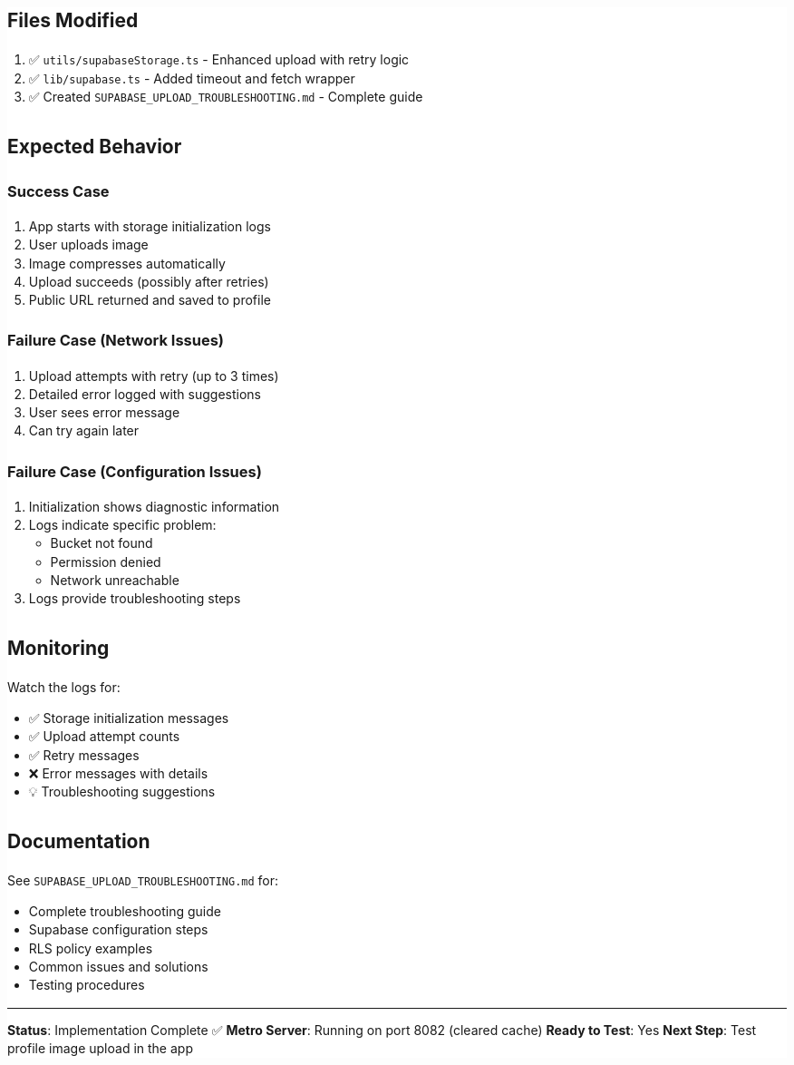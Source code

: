 ## Files Modified

1. ✅ `utils/supabaseStorage.ts` - Enhanced upload with retry logic
2. ✅ `lib/supabase.ts` - Added timeout and fetch wrapper
3. ✅ Created `SUPABASE_UPLOAD_TROUBLESHOOTING.md` - Complete guide

## Expected Behavior

### Success Case

1. App starts with storage initialization logs
2. User uploads image
3. Image compresses automatically
4. Upload succeeds (possibly after retries)
5. Public URL returned and saved to profile

### Failure Case (Network Issues)

1. Upload attempts with retry (up to 3 times)
2. Detailed error logged with suggestions
3. User sees error message
4. Can try again later

### Failure Case (Configuration Issues)

1. Initialization shows diagnostic information
2. Logs indicate specific problem:
   - Bucket not found
   - Permission denied
   - Network unreachable
3. Logs provide troubleshooting steps

## Monitoring

Watch the logs for:

- ✅ Storage initialization messages
- ✅ Upload attempt counts
- ✅ Retry messages
- ❌ Error messages with details
- 💡 Troubleshooting suggestions

## Documentation

See `SUPABASE_UPLOAD_TROUBLESHOOTING.md` for:

- Complete troubleshooting guide
- Supabase configuration steps
- RLS policy examples
- Common issues and solutions
- Testing procedures

---

**Status**: Implementation Complete ✅
**Metro Server**: Running on port 8082 (cleared cache)
**Ready to Test**: Yes
**Next Step**: Test profile image upload in the app
